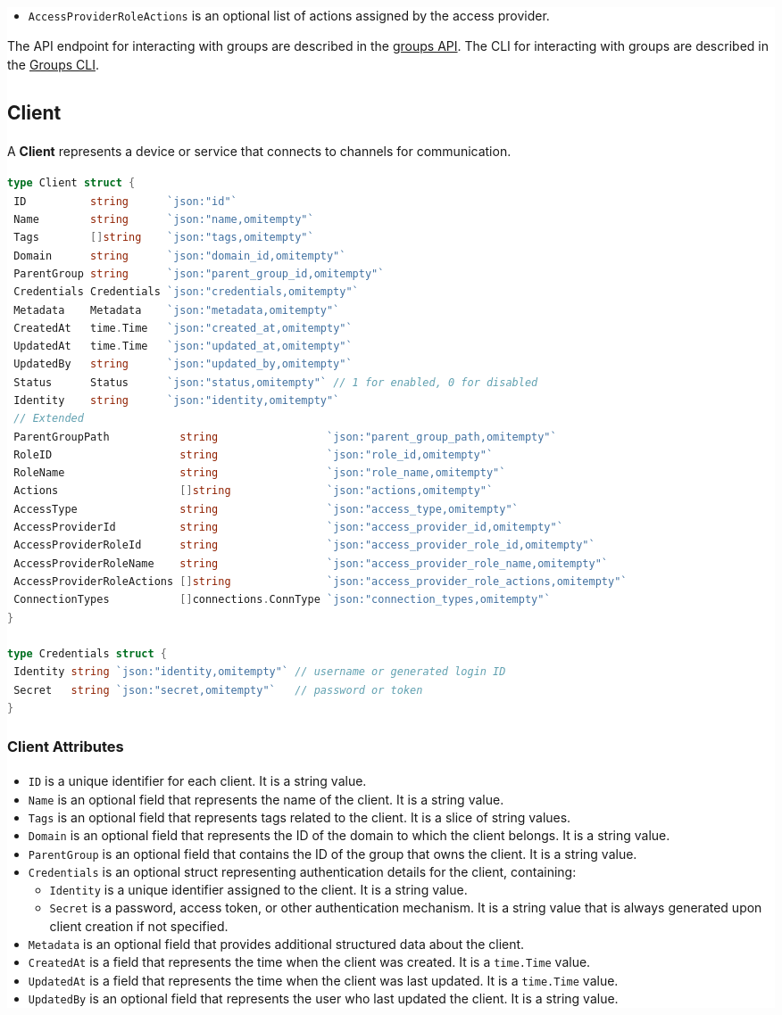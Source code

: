 - `AccessProviderRoleActions` is an optional list of actions assigned by the access provider.

The API endpoint for interacting with groups are described in the [groups API](https://github.com/absmach/supermq-docs/blob/main/docs/api.md#groups).
The CLI for interacting with groups are described in the [Groups CLI](./cli/groups-cli.md).

## Client

A **Client** represents a device or service that connects to channels for communication.

```go
type Client struct {
 ID          string      `json:"id"`
 Name        string      `json:"name,omitempty"`
 Tags        []string    `json:"tags,omitempty"`
 Domain      string      `json:"domain_id,omitempty"`
 ParentGroup string      `json:"parent_group_id,omitempty"`
 Credentials Credentials `json:"credentials,omitempty"`
 Metadata    Metadata    `json:"metadata,omitempty"`
 CreatedAt   time.Time   `json:"created_at,omitempty"`
 UpdatedAt   time.Time   `json:"updated_at,omitempty"`
 UpdatedBy   string      `json:"updated_by,omitempty"`
 Status      Status      `json:"status,omitempty"` // 1 for enabled, 0 for disabled
 Identity    string      `json:"identity,omitempty"`
 // Extended
 ParentGroupPath           string                 `json:"parent_group_path,omitempty"`
 RoleID                    string                 `json:"role_id,omitempty"`
 RoleName                  string                 `json:"role_name,omitempty"`
 Actions                   []string               `json:"actions,omitempty"`
 AccessType                string                 `json:"access_type,omitempty"`
 AccessProviderId          string                 `json:"access_provider_id,omitempty"`
 AccessProviderRoleId      string                 `json:"access_provider_role_id,omitempty"`
 AccessProviderRoleName    string                 `json:"access_provider_role_name,omitempty"`
 AccessProviderRoleActions []string               `json:"access_provider_role_actions,omitempty"`
 ConnectionTypes           []connections.ConnType `json:"connection_types,omitempty"`
}

type Credentials struct {
 Identity string `json:"identity,omitempty"` // username or generated login ID
 Secret   string `json:"secret,omitempty"`   // password or token
}
```

### Client Attributes

- `ID` is a unique identifier for each client. It is a string value.
- `Name` is an optional field that represents the name of the client. It is a string value.
- `Tags` is an optional field that represents tags related to the client. It is a slice of string values.
- `Domain` is an optional field that represents the ID of the domain to which the client belongs. It is a string value.
- `ParentGroup` is an optional field that contains the ID of the group that owns the client. It is a string value.
- `Credentials` is an optional struct representing authentication details for the client, containing:
  - `Identity` is a unique identifier assigned to the client. It is a string value.
  - `Secret` is a password, access token, or other authentication mechanism. It is a string value that is always generated upon client creation if not specified.
- `Metadata` is an optional field that provides additional structured data about the client.
- `CreatedAt` is a field that represents the time when the client was created. It is a `time.Time` value.
- `UpdatedAt` is a field that represents the time when the client was last updated. It is a `time.Time` value.
- `UpdatedBy` is an optional field that represents the user who last updated the client. It is a string value.